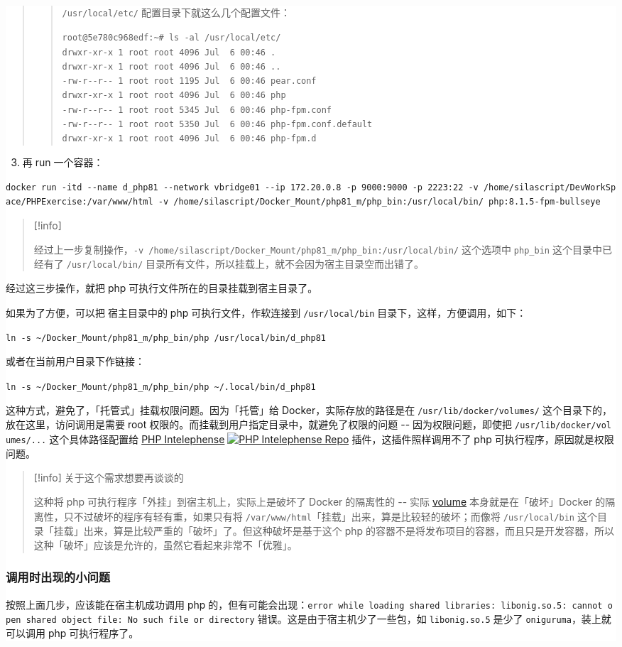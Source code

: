 >>  `/usr/local/etc/` 配置目录下就这么几个配置文件：
>>   
>>   ```shell
>> root@5e780c968edf:~# ls -al /usr/local/etc/
>> drwxr-xr-x 1 root root 4096 Jul  6 00:46 .
>> drwxr-xr-x 1 root root 4096 Jul  6 00:46 ..
>> -rw-r--r-- 1 root root 1195 Jul  6 00:46 pear.conf
>> drwxr-xr-x 1 root root 4096 Jul  6 00:46 php
>> -rw-r--r-- 1 root root 5345 Jul  6 00:46 php-fpm.conf
>> -rw-r--r-- 1 root root 5350 Jul  6 00:46 php-fpm.conf.default
>> drwxr-xr-x 1 root root 4096 Jul  6 00:46 php-fpm.d
>>   
>> ```
>>   
> 

3. 再 run 一个容器：
```shell
docker run -itd --name d_php81 --network vbridge01 --ip 172.20.0.8 -p 9000:9000 -p 2223:22 -v /home/silascript/DevWorkSpace/PHPExercise:/var/www/html -v /home/silascript/Docker_Mount/php81_m/php_bin:/usr/local/bin/ php:8.1.5-fpm-bullseye
```
> [!info]
> 
> 经过上一步复制操作，`-v /home/silascript/Docker_Mount/php81_m/php_bin:/usr/local/bin/` 这个选项中 `php_bin` 这个目录中已经有了 `/usr/local/bin/` 目录所有文件，所以挂载上，就不会因为宿主目录空而出错了。

经过这三步操作，就把 php 可执行文件所在的目录挂载到宿主目录了。

如果为了方便，可以把 宿主目录中的 php 可执行文件，作软连接到 `/usr/local/bin` 目录下，这样，方便调用，如下：

```shell
ln -s ~/Docker_Mount/php81_m/php_bin/php /usr/local/bin/d_php81 
```

或者在当前用户目录下作链接：

```shell
ln -s ~/Docker_Mount/php81_m/php_bin/php ~/.local/bin/d_php81 
```

这种方式，避免了，「托管式」挂载权限问题。因为「托管」给 Docker，实际存放的路径是在 `/usr/lib/docker/volumes/` 这个目录下的，放在这里，访问调用是需要 root 权限的。而挂载到用户指定目录中，就避免了权限的问题 -- 因为权限问题，即使把 `/usr/lib/docker/volumes/...` 这个具体路径配置给 [PHP Intelephense](https://marketplace.visualstudio.com/items?itemName=bmewburn.vscode-intelephense-client) [![PHP Intelephense Repo](https://img.shields.io/github/stars/bmewburn/vscode-intelephense?style=social)](https://github.com/bmewburn/vscode-intelephense) 插件，这插件照样调用不了 php 可执行程序，原因就是权限问题。 

> [!info] 关于这个需求想要再谈谈的
> 
> 这种将 php 可执行程序「外挂」到宿主机上，实际上是破坏了 Docker 的隔离性的 -- 实际 [volume](#volume%20使用) 本身就是在「破坏」Docker 的隔离性，只不过破坏的程序有轻有重，如果只有将 `/var/www/html`「挂载」出来，算是比较轻的破坏；而像将 `/usr/local/bin` 这个目录「挂载」出来，算是比较严重的「破坏」了。但这种破坏是基于这个 php 的容器不是将发布项目的容器，而且只是开发容器，所以这种「破坏」应该是允许的，虽然它看起来非常不「优雅」。

### 调用时出现的小问题

按照上面几步，应该能在宿主机成功调用 php 的，但有可能会出现：`error while loading shared libraries: libonig.so.5: cannot open shared object file: No such file or directory` 错误。这是由于宿主机少了一些包，如 `libonig.so.5` 是少了 `oniguruma`，装上就可以调用 php 可执行程序了。
